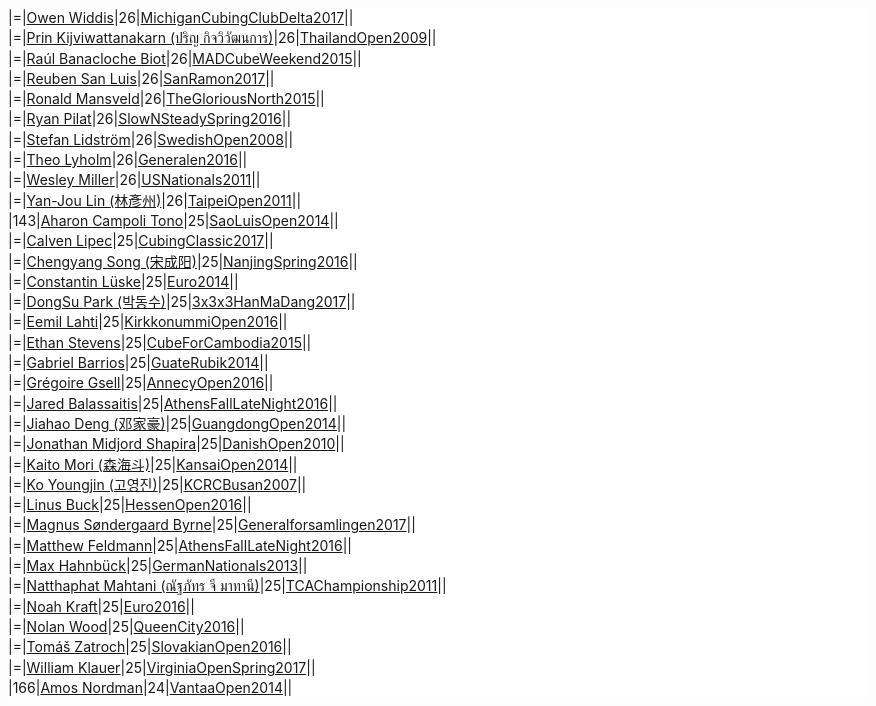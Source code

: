 |=|[Owen Widdis](https://www.worldcubeassociation.org/persons/2015WIDD01)|26|[MichiganCubingClubDelta2017](https://www.worldcubeassociation.org/competitions/MichiganCubingClubDelta2017)||  
|=|[Prin Kijviwattanakarn (ปริญ กิจวิวัฒนการ)](https://www.worldcubeassociation.org/persons/2009KIJV01)|26|[ThailandOpen2009](https://www.worldcubeassociation.org/competitions/ThailandOpen2009)||  
|=|[Raúl Banacloche Biot](https://www.worldcubeassociation.org/persons/2015BANA01)|26|[MADCubeWeekend2015](https://www.worldcubeassociation.org/competitions/MADCubeWeekend2015)||  
|=|[Reuben San Luis](https://www.worldcubeassociation.org/persons/2017LUIS01)|26|[SanRamon2017](https://www.worldcubeassociation.org/competitions/SanRamon2017)||  
|=|[Ronald Mansveld](https://www.worldcubeassociation.org/persons/2015MANS04)|26|[TheGloriousNorth2015](https://www.worldcubeassociation.org/competitions/TheGloriousNorth2015)||  
|=|[Ryan Pilat](https://www.worldcubeassociation.org/persons/2016PILA03)|26|[SlowNSteadySpring2016](https://www.worldcubeassociation.org/competitions/SlowNSteadySpring2016)||  
|=|[Stefan Lidström](https://www.worldcubeassociation.org/persons/2008LIDS01)|26|[SwedishOpen2008](https://www.worldcubeassociation.org/competitions/SwedishOpen2008)||  
|=|[Theo Lyholm](https://www.worldcubeassociation.org/persons/2016LYHO01)|26|[Generalen2016](https://www.worldcubeassociation.org/competitions/Generalen2016)||  
|=|[Wesley Miller](https://www.worldcubeassociation.org/persons/2011MILL01)|26|[USNationals2011](https://www.worldcubeassociation.org/competitions/USNationals2011)||  
|=|[Yan-Jou Lin (林彥州)](https://www.worldcubeassociation.org/persons/2011LINY05)|26|[TaipeiOpen2011](https://www.worldcubeassociation.org/competitions/TaipeiOpen2011)||  
|143|[Aharon Campoli Tono](https://www.worldcubeassociation.org/persons/2014TONO01)|25|[SaoLuisOpen2014](https://www.worldcubeassociation.org/competitions/SaoLuisOpen2014)||  
|=|[Calven Lipec](https://www.worldcubeassociation.org/persons/2017LIPE01)|25|[CubingClassic2017](https://www.worldcubeassociation.org/competitions/CubingClassic2017)||  
|=|[Chengyang Song (宋成阳)](https://www.worldcubeassociation.org/persons/2016SONG04)|25|[NanjingSpring2016](https://www.worldcubeassociation.org/competitions/NanjingSpring2016)||  
|=|[Constantin Lüske](https://www.worldcubeassociation.org/persons/2014LSKE01)|25|[Euro2014](https://www.worldcubeassociation.org/competitions/Euro2014)||  
|=|[DongSu Park (박동수)](https://www.worldcubeassociation.org/persons/2017PARK05)|25|[3x3x3HanMaDang2017](https://www.worldcubeassociation.org/competitions/3x3x3HanMaDang2017)||  
|=|[Eemil Lahti](https://www.worldcubeassociation.org/persons/2016LAHT01)|25|[KirkkonummiOpen2016](https://www.worldcubeassociation.org/competitions/KirkkonummiOpen2016)||  
|=|[Ethan Stevens](https://www.worldcubeassociation.org/persons/2015STEV03)|25|[CubeForCambodia2015](https://www.worldcubeassociation.org/competitions/CubeForCambodia2015)||  
|=|[Gabriel Barrios](https://www.worldcubeassociation.org/persons/2014BARR02)|25|[GuateRubik2014](https://www.worldcubeassociation.org/competitions/GuateRubik2014)||  
|=|[Grégoire Gsell](https://www.worldcubeassociation.org/persons/2016GSEL01)|25|[AnnecyOpen2016](https://www.worldcubeassociation.org/competitions/AnnecyOpen2016)||  
|=|[Jared Balassaitis](https://www.worldcubeassociation.org/persons/2016BALA15)|25|[AthensFallLateNight2016](https://www.worldcubeassociation.org/competitions/AthensFallLateNight2016)||  
|=|[Jiahao Deng (邓家豪)](https://www.worldcubeassociation.org/persons/2014DENG08)|25|[GuangdongOpen2014](https://www.worldcubeassociation.org/competitions/GuangdongOpen2014)||  
|=|[Jonathan Midjord Shapira](https://www.worldcubeassociation.org/persons/2010SHAP01)|25|[DanishOpen2010](https://www.worldcubeassociation.org/competitions/DanishOpen2010)||  
|=|[Kaito Mori (森海斗)](https://www.worldcubeassociation.org/persons/2014MORI01)|25|[KansaiOpen2014](https://www.worldcubeassociation.org/competitions/KansaiOpen2014)||  
|=|[Ko Youngjin (고영진)](https://www.worldcubeassociation.org/persons/2007YOUN04)|25|[KCRCBusan2007](https://www.worldcubeassociation.org/competitions/KCRCBusan2007)||  
|=|[Linus Buck](https://www.worldcubeassociation.org/persons/2016BUCK01)|25|[HessenOpen2016](https://www.worldcubeassociation.org/competitions/HessenOpen2016)||  
|=|[Magnus Søndergaard Byrne](https://www.worldcubeassociation.org/persons/2017BYRN01)|25|[Generalforsamlingen2017](https://www.worldcubeassociation.org/competitions/Generalforsamlingen2017)||  
|=|[Matthew Feldmann](https://www.worldcubeassociation.org/persons/2016FELD01)|25|[AthensFallLateNight2016](https://www.worldcubeassociation.org/competitions/AthensFallLateNight2016)||  
|=|[Max Hahnbück](https://www.worldcubeassociation.org/persons/2013HAHN02)|25|[GermanNationals2013](https://www.worldcubeassociation.org/competitions/GermanNationals2013)||  
|=|[Natthaphat Mahtani (ณัฐภัทร จี มาทานี)](https://www.worldcubeassociation.org/persons/2011MAHT02)|25|[TCAChampionship2011](https://www.worldcubeassociation.org/competitions/TCAChampionship2011)||  
|=|[Noah Kraft](https://www.worldcubeassociation.org/persons/2016KRAF01)|25|[Euro2016](https://www.worldcubeassociation.org/competitions/Euro2016)||  
|=|[Nolan Wood](https://www.worldcubeassociation.org/persons/2016WOOD01)|25|[QueenCity2016](https://www.worldcubeassociation.org/competitions/QueenCity2016)||  
|=|[Tomáš Zatroch](https://www.worldcubeassociation.org/persons/2016ZATR01)|25|[SlovakianOpen2016](https://www.worldcubeassociation.org/competitions/SlovakianOpen2016)||  
|=|[William Klauer](https://www.worldcubeassociation.org/persons/2017KLAU01)|25|[VirginiaOpenSpring2017](https://www.worldcubeassociation.org/competitions/VirginiaOpenSpring2017)||  
|166|[Amos Nordman](https://www.worldcubeassociation.org/persons/2014NORD02)|24|[VantaaOpen2014](https://www.worldcubeassociation.org/competitions/VantaaOpen2014)||  